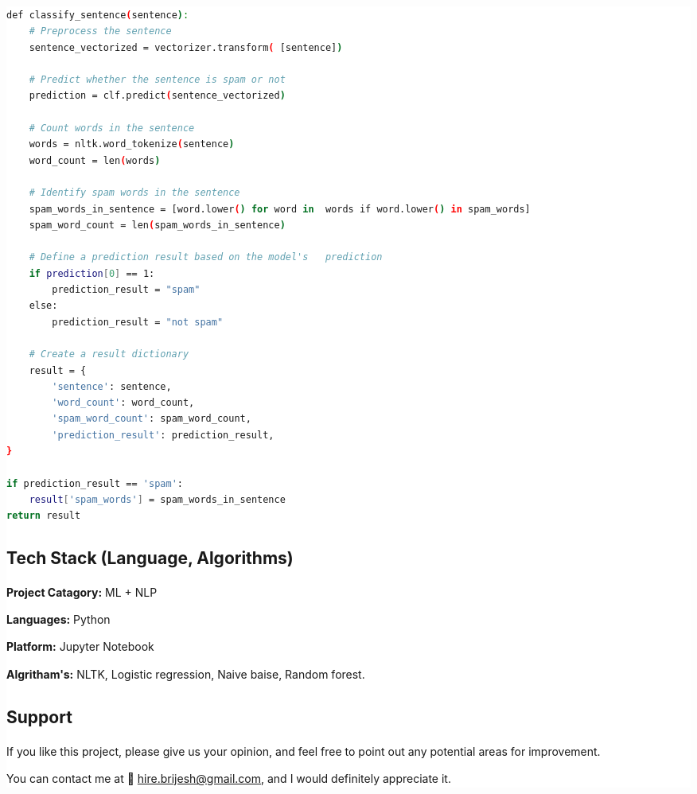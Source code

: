 
```bash
def classify_sentence(sentence):
    # Preprocess the sentence
    sentence_vectorized = vectorizer.transform( [sentence])

    # Predict whether the sentence is spam or not
    prediction = clf.predict(sentence_vectorized)
    
    # Count words in the sentence
    words = nltk.word_tokenize(sentence)
    word_count = len(words)

    # Identify spam words in the sentence
    spam_words_in_sentence = [word.lower() for word in  words if word.lower() in spam_words]
    spam_word_count = len(spam_words_in_sentence)

    # Define a prediction result based on the model's   prediction
    if prediction[0] == 1:
        prediction_result = "spam"
    else:
        prediction_result = "not spam"

    # Create a result dictionary
    result = {
        'sentence': sentence,
        'word_count': word_count,
        'spam_word_count': spam_word_count,
        'prediction_result': prediction_result,
}

if prediction_result == 'spam':
    result['spam_words'] = spam_words_in_sentence
return result
```


## Tech Stack (Language, Algorithms)

**Project Catagory:** ML + NLP

**Languages:** Python

**Platform:** Jupyter Notebook

**Algritham's:** NLTK, Logistic regression, Naive baise, Random forest.

## Support

If you like this project, please give us your opinion, and feel free to point out any potential areas for improvement. 

You can contact me at 📩 hire.brijesh@gmail.com, and I would definitely appreciate it.
  



